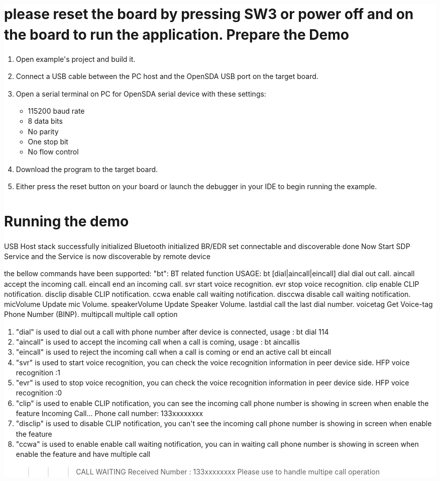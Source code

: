 please reset the board by pressing SW3 or power off and on the board to run the application.
Prepare the Demo
================

1.  Open example's project and build it.

2.  Connect a USB cable between the PC host and the OpenSDA USB port on the target board.

3.  Open a serial terminal on PC for OpenSDA serial device with these settings:
    - 115200 baud rate
    - 8 data bits
    - No parity
    - One stop bit
    - No flow control

4.  Download the program to the target board.

5.  Either press the reset button on your board or launch the debugger in your IDE to begin running the example.

Running the demo
================
USB Host stack successfully initialized
Bluetooth initialized
BR/EDR set connectable and discoverable done
Now Start SDP Service and the Service is now discoverable by remote device
>>
the bellow commands have been supported:
"bt": BT related function
 USAGE: bt [dial|aincall|eincall]
    dial          dial out call.
    aincall       accept the incoming call.
    eincall       end an incoming call.
    svr           start voice recognition.
    evr           stop voice recognition.
    clip          enable CLIP notification.
    disclip       disable CLIP notification.
    ccwa          enable call waiting notification.
    disccwa       disable call waiting notification.
    micVolume     Update mic Volume.
    speakerVolume Update Speaker Volume.
    lastdial      call the last dial number.
    voicetag      Get Voice-tag Phone Number (BINP).
    multipcall    multiple call option
    
1) "dial" is used to dial out a call with phone number after device is connected, usage :
   bt dial 114
2) "aincall" is used to accept the incoming call when a call is coming, usage :
   bt aincallis 
3) "eincall" is used to reject the incoming call when a call is coming or end an active call
   bt eincall 
4) "svr" is used to start voice recognition, you can check the voice recognition information in peer device side.
   HFP voice recognition :1
5) "evr" is used to stop voice recognition, you can check the voice recognition information in peer device side.
   HFP voice recognition :0
6) "clip" is used to enable CLIP notification, you can see the incoming call phone number is showing in screen when enable the feature 
   Incoming Call...
   Phone call number: 133xxxxxxxx
7) "disclip" is used to disable CLIP notification, you can't see the incoming call phone number is showing in screen when enable the feature
8) "ccwa" is used to enable enable call waiting notification, you can in waiting call phone number is showing in screen when enable the feature and have multiple call
	>> > CALL WAITING Received Number : 133xxxxxxxx
	> Please use <multipcall> to handle multipe call operation